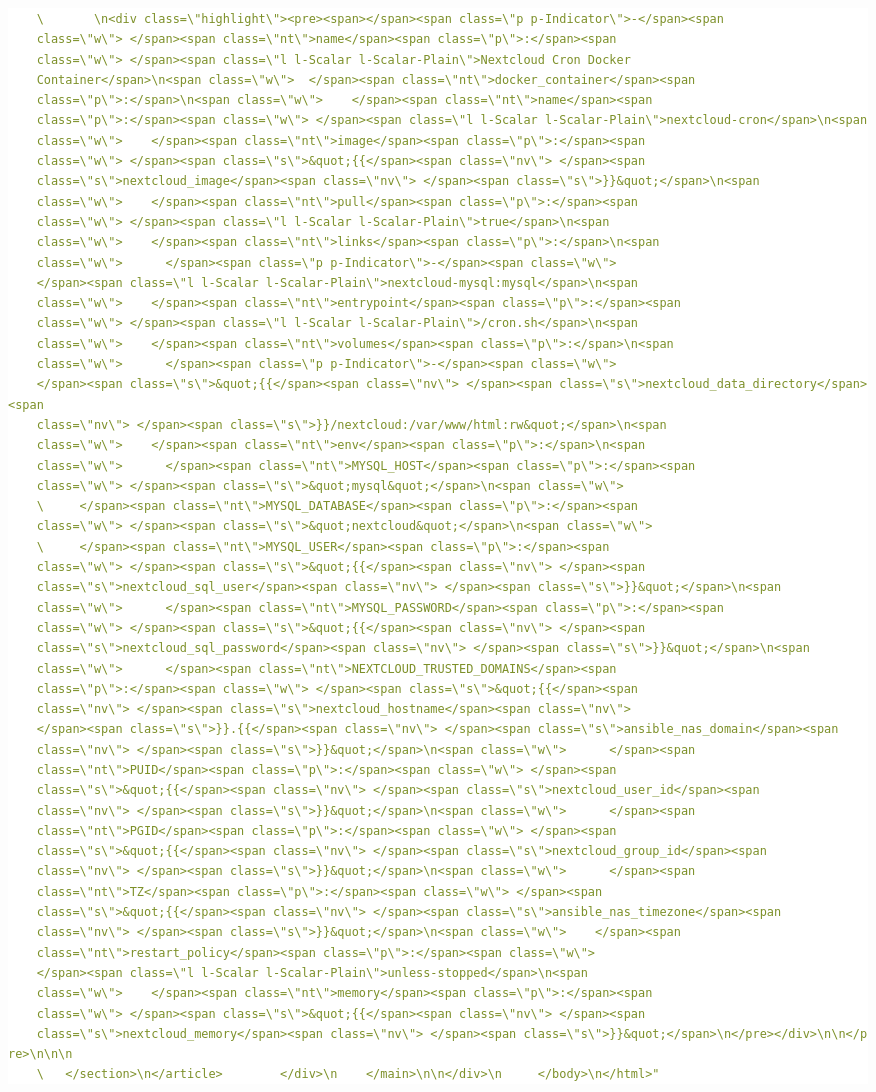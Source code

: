 ```yaml
    \       \n<div class=\"highlight\"><pre><span></span><span class=\"p p-Indicator\">-</span><span
    class=\"w\"> </span><span class=\"nt\">name</span><span class=\"p\">:</span><span
    class=\"w\"> </span><span class=\"l l-Scalar l-Scalar-Plain\">Nextcloud Cron Docker
    Container</span>\n<span class=\"w\">  </span><span class=\"nt\">docker_container</span><span
    class=\"p\">:</span>\n<span class=\"w\">    </span><span class=\"nt\">name</span><span
    class=\"p\">:</span><span class=\"w\"> </span><span class=\"l l-Scalar l-Scalar-Plain\">nextcloud-cron</span>\n<span
    class=\"w\">    </span><span class=\"nt\">image</span><span class=\"p\">:</span><span
    class=\"w\"> </span><span class=\"s\">&quot;{{</span><span class=\"nv\"> </span><span
    class=\"s\">nextcloud_image</span><span class=\"nv\"> </span><span class=\"s\">}}&quot;</span>\n<span
    class=\"w\">    </span><span class=\"nt\">pull</span><span class=\"p\">:</span><span
    class=\"w\"> </span><span class=\"l l-Scalar l-Scalar-Plain\">true</span>\n<span
    class=\"w\">    </span><span class=\"nt\">links</span><span class=\"p\">:</span>\n<span
    class=\"w\">      </span><span class=\"p p-Indicator\">-</span><span class=\"w\">
    </span><span class=\"l l-Scalar l-Scalar-Plain\">nextcloud-mysql:mysql</span>\n<span
    class=\"w\">    </span><span class=\"nt\">entrypoint</span><span class=\"p\">:</span><span
    class=\"w\"> </span><span class=\"l l-Scalar l-Scalar-Plain\">/cron.sh</span>\n<span
    class=\"w\">    </span><span class=\"nt\">volumes</span><span class=\"p\">:</span>\n<span
    class=\"w\">      </span><span class=\"p p-Indicator\">-</span><span class=\"w\">
    </span><span class=\"s\">&quot;{{</span><span class=\"nv\"> </span><span class=\"s\">nextcloud_data_directory</span><span
    class=\"nv\"> </span><span class=\"s\">}}/nextcloud:/var/www/html:rw&quot;</span>\n<span
    class=\"w\">    </span><span class=\"nt\">env</span><span class=\"p\">:</span>\n<span
    class=\"w\">      </span><span class=\"nt\">MYSQL_HOST</span><span class=\"p\">:</span><span
    class=\"w\"> </span><span class=\"s\">&quot;mysql&quot;</span>\n<span class=\"w\">
    \     </span><span class=\"nt\">MYSQL_DATABASE</span><span class=\"p\">:</span><span
    class=\"w\"> </span><span class=\"s\">&quot;nextcloud&quot;</span>\n<span class=\"w\">
    \     </span><span class=\"nt\">MYSQL_USER</span><span class=\"p\">:</span><span
    class=\"w\"> </span><span class=\"s\">&quot;{{</span><span class=\"nv\"> </span><span
    class=\"s\">nextcloud_sql_user</span><span class=\"nv\"> </span><span class=\"s\">}}&quot;</span>\n<span
    class=\"w\">      </span><span class=\"nt\">MYSQL_PASSWORD</span><span class=\"p\">:</span><span
    class=\"w\"> </span><span class=\"s\">&quot;{{</span><span class=\"nv\"> </span><span
    class=\"s\">nextcloud_sql_password</span><span class=\"nv\"> </span><span class=\"s\">}}&quot;</span>\n<span
    class=\"w\">      </span><span class=\"nt\">NEXTCLOUD_TRUSTED_DOMAINS</span><span
    class=\"p\">:</span><span class=\"w\"> </span><span class=\"s\">&quot;{{</span><span
    class=\"nv\"> </span><span class=\"s\">nextcloud_hostname</span><span class=\"nv\">
    </span><span class=\"s\">}}.{{</span><span class=\"nv\"> </span><span class=\"s\">ansible_nas_domain</span><span
    class=\"nv\"> </span><span class=\"s\">}}&quot;</span>\n<span class=\"w\">      </span><span
    class=\"nt\">PUID</span><span class=\"p\">:</span><span class=\"w\"> </span><span
    class=\"s\">&quot;{{</span><span class=\"nv\"> </span><span class=\"s\">nextcloud_user_id</span><span
    class=\"nv\"> </span><span class=\"s\">}}&quot;</span>\n<span class=\"w\">      </span><span
    class=\"nt\">PGID</span><span class=\"p\">:</span><span class=\"w\"> </span><span
    class=\"s\">&quot;{{</span><span class=\"nv\"> </span><span class=\"s\">nextcloud_group_id</span><span
    class=\"nv\"> </span><span class=\"s\">}}&quot;</span>\n<span class=\"w\">      </span><span
    class=\"nt\">TZ</span><span class=\"p\">:</span><span class=\"w\"> </span><span
    class=\"s\">&quot;{{</span><span class=\"nv\"> </span><span class=\"s\">ansible_nas_timezone</span><span
    class=\"nv\"> </span><span class=\"s\">}}&quot;</span>\n<span class=\"w\">    </span><span
    class=\"nt\">restart_policy</span><span class=\"p\">:</span><span class=\"w\">
    </span><span class=\"l l-Scalar l-Scalar-Plain\">unless-stopped</span>\n<span
    class=\"w\">    </span><span class=\"nt\">memory</span><span class=\"p\">:</span><span
    class=\"w\"> </span><span class=\"s\">&quot;{{</span><span class=\"nv\"> </span><span
    class=\"s\">nextcloud_memory</span><span class=\"nv\"> </span><span class=\"s\">}}&quot;</span>\n</pre></div>\n\n</pre>\n\n\n
    \   </section>\n</article>        </div>\n    </main>\n\n</div>\n     </body>\n</html>"
```